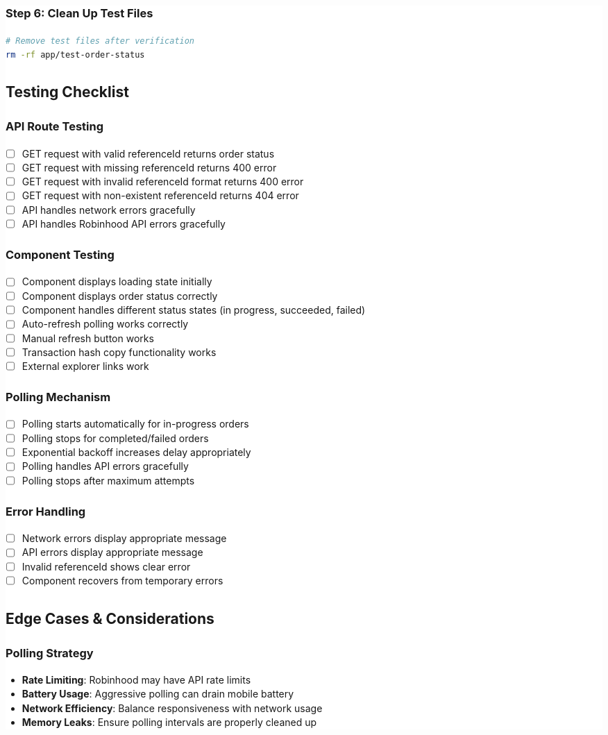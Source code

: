 ### Step 6: Clean Up Test Files

```bash
# Remove test files after verification
rm -rf app/test-order-status
```

## Testing Checklist

### API Route Testing

- [ ] GET request with valid referenceId returns order status
- [ ] GET request with missing referenceId returns 400 error
- [ ] GET request with invalid referenceId format returns 400 error
- [ ] GET request with non-existent referenceId returns 404 error
- [ ] API handles network errors gracefully
- [ ] API handles Robinhood API errors gracefully

### Component Testing

- [ ] Component displays loading state initially
- [ ] Component displays order status correctly
- [ ] Component handles different status states (in progress, succeeded, failed)
- [ ] Auto-refresh polling works correctly
- [ ] Manual refresh button works
- [ ] Transaction hash copy functionality works
- [ ] External explorer links work

### Polling Mechanism

- [ ] Polling starts automatically for in-progress orders
- [ ] Polling stops for completed/failed orders
- [ ] Exponential backoff increases delay appropriately
- [ ] Polling handles API errors gracefully
- [ ] Polling stops after maximum attempts

### Error Handling

- [ ] Network errors display appropriate message
- [ ] API errors display appropriate message
- [ ] Invalid referenceId shows clear error
- [ ] Component recovers from temporary errors

## Edge Cases & Considerations

### Polling Strategy

- **Rate Limiting**: Robinhood may have API rate limits
- **Battery Usage**: Aggressive polling can drain mobile battery
- **Network Efficiency**: Balance responsiveness with network usage
- **Memory Leaks**: Ensure polling intervals are properly cleaned up
